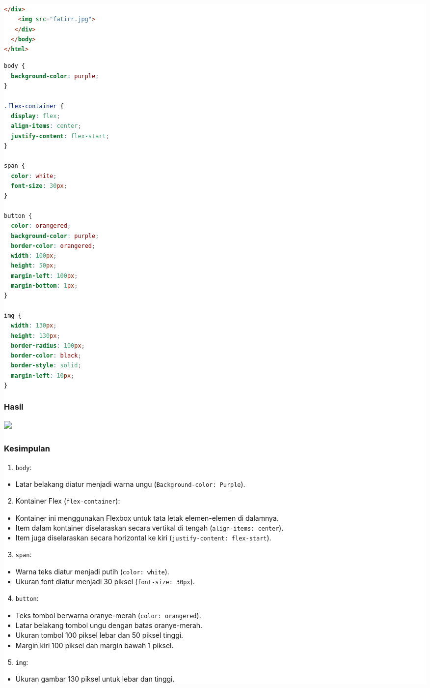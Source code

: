 ```html
</div>
    <img src="fatirr.jpg">
   </div>
  </body>
</html>
```

```css
body {
  background-color: purple;
}

.flex-container {
  display: flex;
  align-items: center;
  justify-content: flex-start; 
}

span {
  color: white;
  font-size: 30px;
}

button {
  color: orangered;
  background-color: purple;
  border-color: orangered;
  width: 100px;
  height: 50px;
  margin-left: 100px;
  margin-bottom: 1px;
}

img {
  width: 130px;
  height: 130px;
  border-radius: 100px;
  border-color: black;
  border-style: solid;
  margin-left: 10px;
}

```
### Hasil
![](90.jpg)
### Kesimpulan
1. `body`:
- Latar belakang diatur menjadi warna ungu (`Background-color: Purple`).
2. Kontainer Flex (`flex-container`):
- Kontainer ini menggunakan Flexbox untuk tata letak elemen-elemen di dalamnya.
- Item dalam kontainer diselaraskan secara vertikal di tengah (`align-items: center`).
- Item juga diselaraskan secara horizontal ke kiri (`justify-content: flex-start`).
3. `span`:
- Warna teks diatur menjadi putih (`color: white`).
- Ukuran font diatur menjadi 30 piksel (`font-size: 30px`).
4. `button`:
- Teks tombol berwarna oranye-merah (`color: orangered`).
- Latar belakang tombol ungu dengan batas oranye-merah.
- Ukuran tombol 100 piksel lebar dan 50 piksel tinggi.
- Margin kiri 100 piksel dan margin bawah 1 piksel.
5. `img`:
- Ukuran gambar 130 piksel untuk lebar dan tinggi.